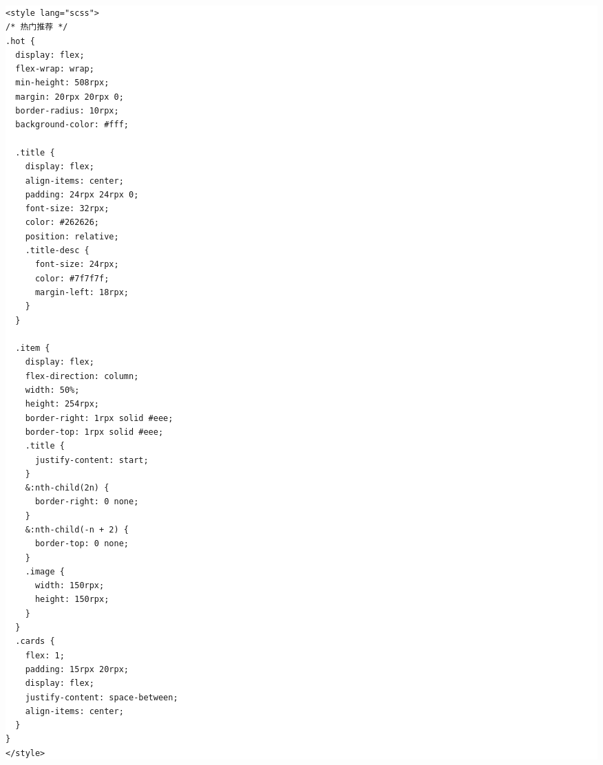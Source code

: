 ```vue
<style lang="scss">
/* 热门推荐 */
.hot {
  display: flex;
  flex-wrap: wrap;
  min-height: 508rpx;
  margin: 20rpx 20rpx 0;
  border-radius: 10rpx;
  background-color: #fff;

  .title {
    display: flex;
    align-items: center;
    padding: 24rpx 24rpx 0;
    font-size: 32rpx;
    color: #262626;
    position: relative;
    .title-desc {
      font-size: 24rpx;
      color: #7f7f7f;
      margin-left: 18rpx;
    }
  }

  .item {
    display: flex;
    flex-direction: column;
    width: 50%;
    height: 254rpx;
    border-right: 1rpx solid #eee;
    border-top: 1rpx solid #eee;
    .title {
      justify-content: start;
    }
    &:nth-child(2n) {
      border-right: 0 none;
    }
    &:nth-child(-n + 2) {
      border-top: 0 none;
    }
    .image {
      width: 150rpx;
      height: 150rpx;
    }
  }
  .cards {
    flex: 1;
    padding: 15rpx 20rpx;
    display: flex;
    justify-content: space-between;
    align-items: center;
  }
}
</style>
```
